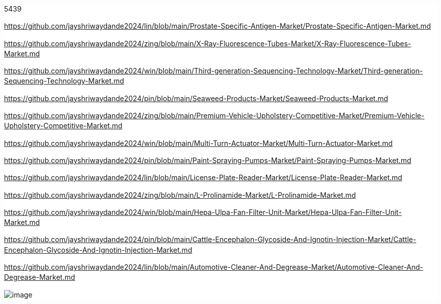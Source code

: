 5439</p><p><a href="https://github.com/jayshriwaydande2024/lin/blob/main/Prostate-Specific-Antigen-Market/Prostate-Specific-Antigen-Market.md">https://github.com/jayshriwaydande2024/lin/blob/main/Prostate-Specific-Antigen-Market/Prostate-Specific-Antigen-Market.md</a></p><p><a href="https://github.com/jayshriwaydande2024/zing/blob/main/X-Ray-Fluorescence-Tubes-Market/X-Ray-Fluorescence-Tubes-Market.md">https://github.com/jayshriwaydande2024/zing/blob/main/X-Ray-Fluorescence-Tubes-Market/X-Ray-Fluorescence-Tubes-Market.md</a></p><p><a href="https://github.com/jayshriwaydande2024/win/blob/main/Third-generation-Sequencing-Technology-Market/Third-generation-Sequencing-Technology-Market.md">https://github.com/jayshriwaydande2024/win/blob/main/Third-generation-Sequencing-Technology-Market/Third-generation-Sequencing-Technology-Market.md</a></p><p><a href="https://github.com/jayshriwaydande2024/pin/blob/main/Seaweed-Products-Market/Seaweed-Products-Market.md">https://github.com/jayshriwaydande2024/pin/blob/main/Seaweed-Products-Market/Seaweed-Products-Market.md</a></p><p><a href="https://github.com/jayshriwaydande2024/zing/blob/main/Premium-Vehicle-Upholstery-Competitive-Market/Premium-Vehicle-Upholstery-Competitive-Market.md">https://github.com/jayshriwaydande2024/zing/blob/main/Premium-Vehicle-Upholstery-Competitive-Market/Premium-Vehicle-Upholstery-Competitive-Market.md</a></p><p><a href="https://github.com/jayshriwaydande2024/win/blob/main/Multi-Turn-Actuator-Market/Multi-Turn-Actuator-Market.md">https://github.com/jayshriwaydande2024/win/blob/main/Multi-Turn-Actuator-Market/Multi-Turn-Actuator-Market.md</a></p><p><a href="https://github.com/jayshriwaydande2024/pin/blob/main/Paint-Spraying-Pumps-Market/Paint-Spraying-Pumps-Market.md">https://github.com/jayshriwaydande2024/pin/blob/main/Paint-Spraying-Pumps-Market/Paint-Spraying-Pumps-Market.md</a></p><p><a href="https://github.com/jayshriwaydande2024/lin/blob/main/License-Plate-Reader-Market/License-Plate-Reader-Market.md">https://github.com/jayshriwaydande2024/lin/blob/main/License-Plate-Reader-Market/License-Plate-Reader-Market.md</a></p><p><a href="https://github.com/jayshriwaydande2024/zing/blob/main/L-Prolinamide-Market/L-Prolinamide-Market.md">https://github.com/jayshriwaydande2024/zing/blob/main/L-Prolinamide-Market/L-Prolinamide-Market.md</a></p><p><a href="https://github.com/jayshriwaydande2024/win/blob/main/Hepa-Ulpa-Fan-Filter-Unit-Market/Hepa-Ulpa-Fan-Filter-Unit-Market.md">https://github.com/jayshriwaydande2024/win/blob/main/Hepa-Ulpa-Fan-Filter-Unit-Market/Hepa-Ulpa-Fan-Filter-Unit-Market.md</a></p><p><a href="https://github.com/jayshriwaydande2024/pin/blob/main/Cattle-Encephalon-Glycoside-And-Ignotin-Injection-Market/Cattle-Encephalon-Glycoside-And-Ignotin-Injection-Market.md">https://github.com/jayshriwaydande2024/pin/blob/main/Cattle-Encephalon-Glycoside-And-Ignotin-Injection-Market/Cattle-Encephalon-Glycoside-And-Ignotin-Injection-Market.md</a></p><p><a href="https://github.com/jayshriwaydande2024/lin/blob/main/Automotive-Cleaner-And-Degrease-Market/Automotive-Cleaner-And-Degrease-Market.md">https://github.com/jayshriwaydande2024/lin/blob/main/Automotive-Cleaner-And-Degrease-Market/Automotive-Cleaner-And-Degrease-Market.md</a></p>
![image](https://github.com/user-attachments/assets/a20d055a-bda8-4274-8c92-6a652e52ae3f)

